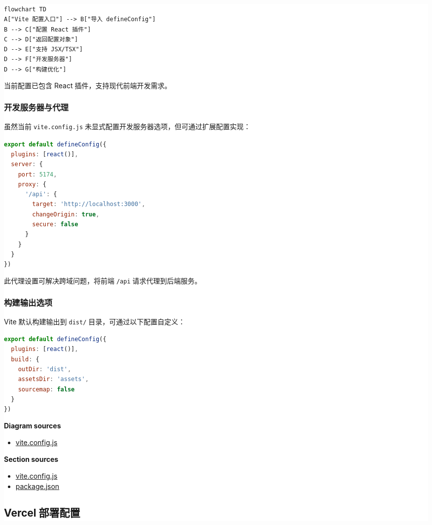 ```mermaid
flowchart TD
A["Vite 配置入口"] --> B["导入 defineConfig"]
B --> C["配置 React 插件"]
C --> D["返回配置对象"]
D --> E["支持 JSX/TSX"]
D --> F["开发服务器"]
D --> G["构建优化"]
```

当前配置已包含 React 插件，支持现代前端开发需求。

### 开发服务器与代理
虽然当前 `vite.config.js` 未显式配置开发服务器选项，但可通过扩展配置实现：

```javascript
export default defineConfig({
  plugins: [react()],
  server: {
    port: 5174,
    proxy: {
      '/api': {
        target: 'http://localhost:3000',
        changeOrigin: true,
        secure: false
      }
    }
  }
})
```

此代理设置可解决跨域问题，将前端 `/api` 请求代理到后端服务。

### 构建输出选项
Vite 默认构建输出到 `dist/` 目录，可通过以下配置自定义：

```javascript
export default defineConfig({
  plugins: [react()],
  build: {
    outDir: 'dist',
    assetsDir: 'assets',
    sourcemap: false
  }
})
```

**Diagram sources**
- [vite.config.js](file://frontend/vite.config.js#L1-L8)

**Section sources**
- [vite.config.js](file://frontend/vite.config.js#L1-L8)
- [package.json](file://frontend/package.json#L6-L9)

## Vercel 部署配置
